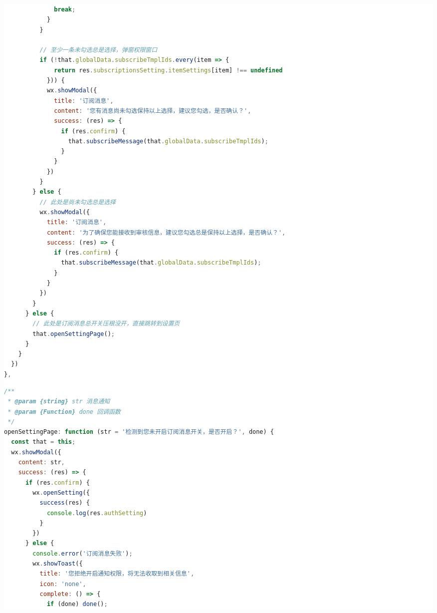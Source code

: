 ```js 校验订阅信息（只在通过自动登录方式进入的才调用）
              break;
            }
          }

          // 至少一条未勾选总是选择，弹窗权限窗口
          if (!that.globalData.subscribeTmplIds.every(item => {
              return res.subscriptionsSetting.itemSettings[item] !== undefined
            })) {
            wx.showModal({
              title: '订阅消息',
              content: '您有消息尚未勾选保持以上选择，建议您勾选，是否确认？',
              success: (res) => {
                if (res.confirm) {
                  that.subscribeMessage(that.globalData.subscribeTmplIds);
                }
              }
            })
          }
        } else {
          // 此处是尚未勾选总是选择
          wx.showModal({
            title: '订阅消息',
            content: '为了确保您能接收到审核信息，建议您勾选总是保持以上选择，是否确认？',
            success: (res) => {
              if (res.confirm) {
                that.subscribeMessage(that.globalData.subscribeTmplIds);
              }
            }
          })
        }
      } else {
        // 此处是订阅消息总开关压根没开，直接跳转到设置页
        that.openSettingPage();
      }
    }
  })
},
```



```js 跳转到设置页面
/**
 * @param {string} str 消息通知
 * @param {Function} done 回调函数
 */
openSettingPage: function (str = '检测到您未开启订阅消息开关，是否开启？', done) {
  const that = this;
  wx.showModal({
    content: str,
    success: (res) => {
      if (res.confirm) {
        wx.openSetting({
          success(res) {
            console.log(res.authSetting)
          }
        })
      } else {
        console.error('订阅消息失败');
        wx.showToast({
          title: '您拒绝开启通知权限，将无法收取到相关信息',
          icon: 'none',
          complete: () => {
            if (done) done();
```